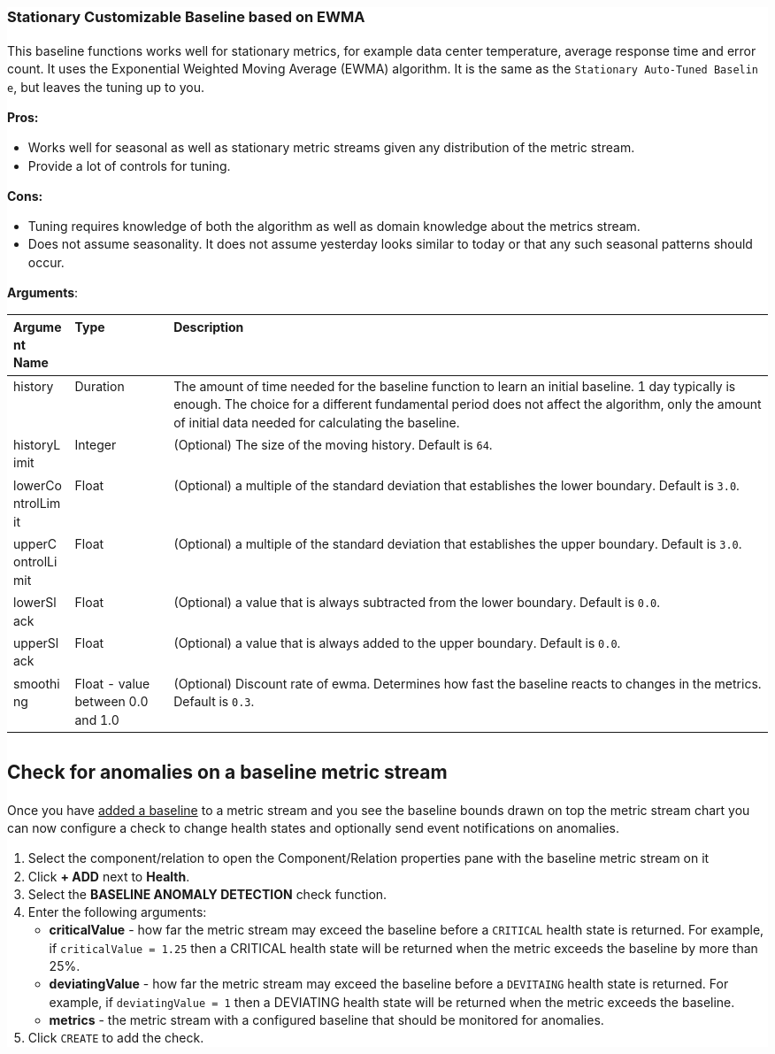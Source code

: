 ### Stationary Customizable Baseline based on EWMA

This baseline functions works well for stationary metrics, for example data center temperature, average response time and error count. It uses the Exponential Weighted Moving Average \(EWMA\) algorithm. It is the same as the `Stationary Auto-Tuned Baseline`, but leaves the tuning up to you.

**Pros:**

* Works well for seasonal as well as stationary metric streams given any distribution of the metric stream.
* Provide a lot of controls for tuning.

**Cons:**

* Tuning requires knowledge of both the algorithm as well as domain knowledge about the metrics stream.
* Does not assume seasonality. It does not assume yesterday looks similar to today or that any such seasonal patterns should occur.

**Arguments**:

| Argument Name | Type | Description |
| :--- | :--- | :--- |
| history | Duration | The amount of time needed for the baseline function to learn an initial baseline. 1 day typically is enough. The choice for a different fundamental period does not affect the algorithm, only the amount of initial data needed for calculating the baseline. |
| historyLimit | Integer | \(Optional\) The size of the moving history. Default is `64`. |
| lowerControlLimit | Float | \(Optional\) a multiple of the standard deviation that establishes the lower boundary. Default is `3.0`. |
| upperControlLimit | Float | \(Optional\) a multiple of the standard deviation that establishes the upper boundary. Default is `3.0`. |
| lowerSlack | Float | \(Optional\) a value that is always subtracted from the lower boundary. Default is `0.0`. |
| upperSlack | Float | \(Optional\) a value that is always added to the upper boundary. Default is `0.0`. |
| smoothing | Float - value between 0.0 and 1.0 | \(Optional\) Discount rate of ewma. Determines how fast the baseline reacts to changes in the metrics. Default is `0.3`. |

## Check for anomalies on a baseline metric stream

Once you have [added a baseline](anomaly-detection-with-baselines.md#add-a-baseline-to-a-metric-stream) to a metric stream and you see the baseline bounds drawn on top the metric stream chart you can now configure a check to change health states and optionally send event notifications on anomalies.

1. Select the component/relation to open the Component/Relation properties pane with the baseline metric stream on it
2. Click **+ ADD** next to **Health**.
3. Select the **BASELINE ANOMALY DETECTION** check function.
4. Enter the following arguments:
   * **criticalValue** - how far the metric stream may exceed the baseline before a `CRITICAL` health state is returned. For example, if `criticalValue = 1.25` then a CRITICAL health state will be returned when the metric exceeds the baseline by more than 25%.
   * **deviatingValue** - how far the metric stream may exceed the baseline before a `DEVITAING` health state is returned. For example, if `deviatingValue = 1` then a DEVIATING health state will be returned when the metric exceeds the baseline.
   * **metrics** - the metric stream with a configured baseline that should be monitored for anomalies.
5. Click `CREATE` to add the check.
